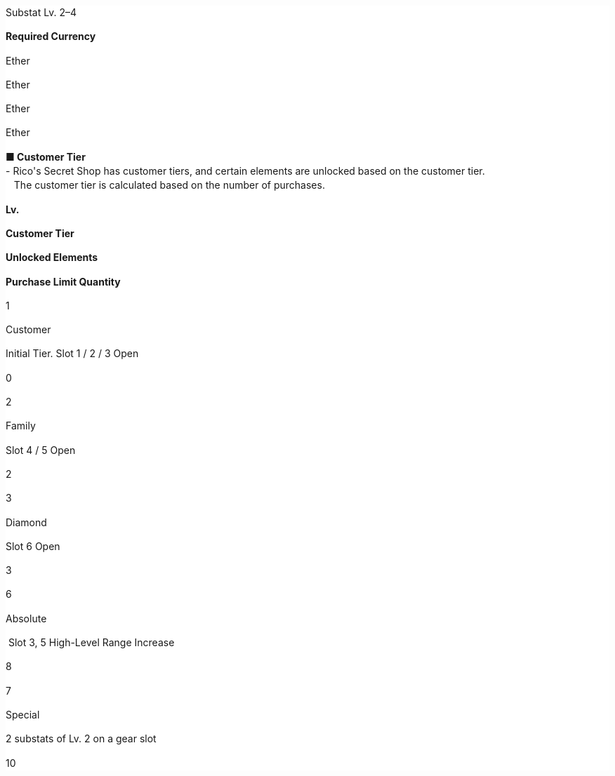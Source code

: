 Substat Lv. 2–4

**Required Currency**

Ether

Ether

Ether

Ether

**■ Customer Tier**  
\- Rico's Secret Shop has customer tiers, and certain elements are unlocked based on the customer tier.  
   The customer tier is calculated based on the number of purchases.

**Lv.**

**Customer Tier**

**Unlocked Elements**

**Purchase Limit Quantity**

1

Customer

Initial Tier. Slot 1 / 2 / 3 Open

0

2

Family

Slot 4 / 5 Open

2

3

Diamond

Slot 6 Open

3

6

Absolute

 Slot 3, 5 High-Level Range Increase

8

7

Special

2 substats of Lv. 2 on a gear slot

10
